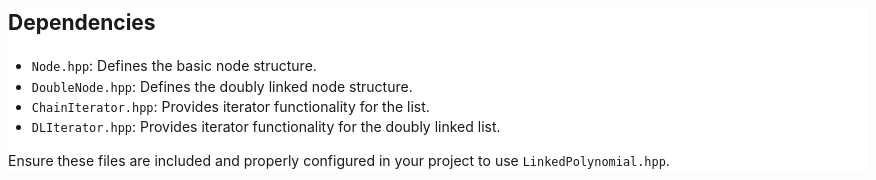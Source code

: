 ## Dependencies

- `Node.hpp`: Defines the basic node structure.
- `DoubleNode.hpp`: Defines the doubly linked node structure.
- `ChainIterator.hpp`: Provides iterator functionality for the list.
- `DLIterator.hpp`: Provides iterator functionality for the doubly linked list.

Ensure these files are included and properly configured in your project to use `LinkedPolynomial.hpp`.
